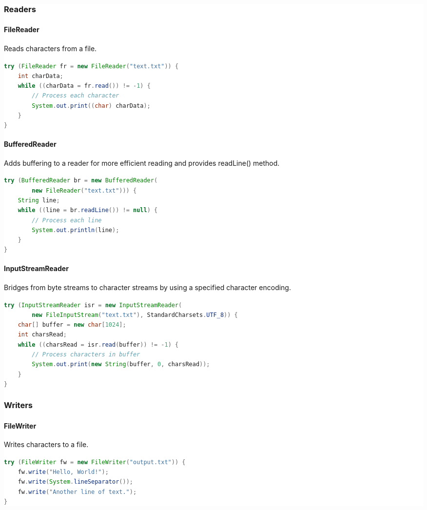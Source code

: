 ### Readers

#### FileReader

Reads characters from a file.

```java
try (FileReader fr = new FileReader("text.txt")) {
    int charData;
    while ((charData = fr.read()) != -1) {
        // Process each character
        System.out.print((char) charData);
    }
}
```

#### BufferedReader

Adds buffering to a reader for more efficient reading and provides readLine() method.

```java
try (BufferedReader br = new BufferedReader(
        new FileReader("text.txt"))) {
    String line;
    while ((line = br.readLine()) != null) {
        // Process each line
        System.out.println(line);
    }
}
```

#### InputStreamReader

Bridges from byte streams to character streams by using a specified character encoding.

```java
try (InputStreamReader isr = new InputStreamReader(
        new FileInputStream("text.txt"), StandardCharsets.UTF_8)) {
    char[] buffer = new char[1024];
    int charsRead;
    while ((charsRead = isr.read(buffer)) != -1) {
        // Process characters in buffer
        System.out.print(new String(buffer, 0, charsRead));
    }
}
```

### Writers

#### FileWriter

Writes characters to a file.

```java
try (FileWriter fw = new FileWriter("output.txt")) {
    fw.write("Hello, World!");
    fw.write(System.lineSeparator());
    fw.write("Another line of text.");
}
```
